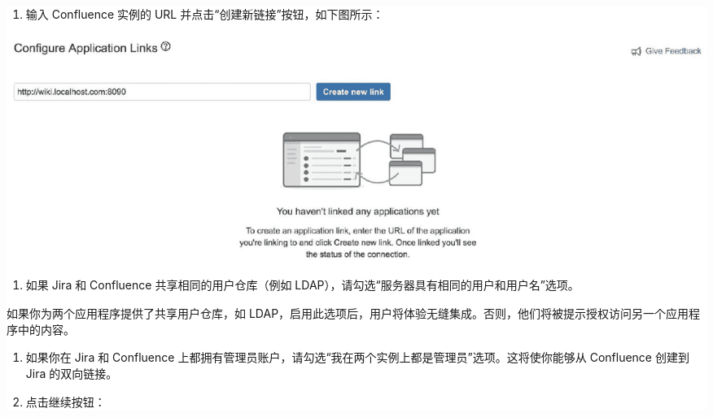 1.  输入 Confluence 实例的 URL 并点击“创建新链接”按钮，如下图所示：

![](img/00108.jpeg)

1.  如果 Jira 和 Confluence 共享相同的用户仓库（例如 LDAP），请勾选“服务器具有相同的用户和用户名”选项。

如果你为两个应用程序提供了共享用户仓库，如 LDAP，启用此选项后，用户将体验无缝集成。否则，他们将被提示授权访问另一个应用程序中的内容。

1.  如果你在 Jira 和 Confluence 上都拥有管理员账户，请勾选“我在两个实例上都是管理员”选项。这将使你能够从 Confluence 创建到 Jira 的双向链接。

1.  点击继续按钮：
